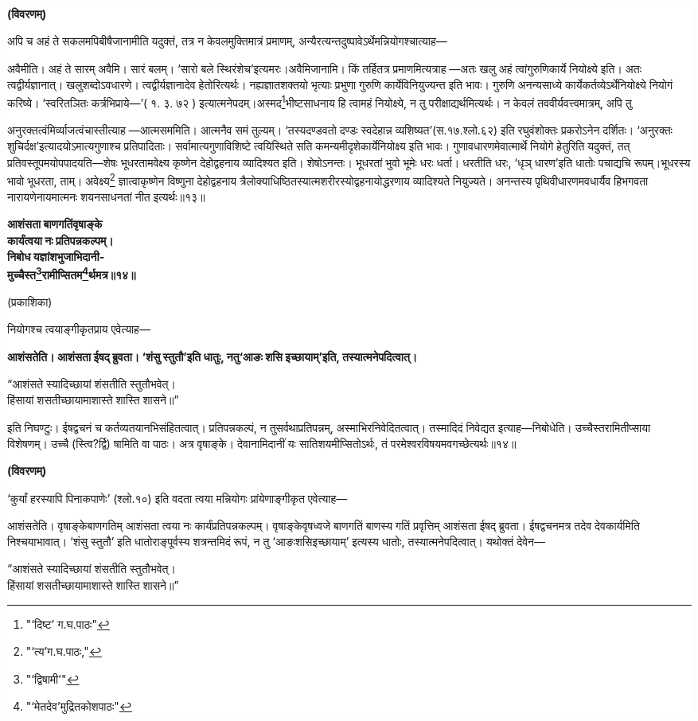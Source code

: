 [^47]: " ‘त्य’ घ. ङ.पाठः"

**(विवरणम्‌)**

 

अपि च अहं ते सकलमपिबीषैजानामीति यदुक्तं, तत्र न केवलमुक्तिमात्रं प्रमाणम्‌, अन्यैरत्यन्तदुष्पावेऽर्थेमन्नियोगश्चात्याह—

  अवैमीति। अहं ते सारम्‌ अवैमि। सारं बलम्। ‘सारो बले स्थिरंशेच’इत्यमरः।अवैमिजानामि। किं तर्हितत्र प्रमाणमित्यत्राह —अतः खलु अहं त्वांगुरुणिकार्ये नियोक्ष्ये इति। अतः त्वद्वीर्यज्ञानात्‌। खलुशब्दोऽवधारणे। त्वद्वीर्यज्ञानादेव हेतोरित्यर्थः। नह्यज्ञातशक्तयो भृत्याः प्रभुणा गुरुणि कार्येविनियुज्यन्त इति भावः। गुरुणि अनन्यसाध्ये कार्येकर्तव्येऽर्थेनियोक्ष्ये नियोगं करिष्ये। ‘स्वरितञितः कर्त्रभिप्राये—’( १. ३. ७२ ) इत्यात्मनेपदम्‌।अस्मद[^48]भीष्टसाधनाय हि त्वामहं नियोक्ष्ये, न तु परीक्षाद्यर्थमित्यर्थः। न केवलं तववीर्यवत्त्वमात्रम्, अपि तु

[^48]: "‘दिष्ट’ ग.घ.पाठः"

अनुरक्तत्वंमिर्व्याजत्वंचास्तीत्याह —आत्मसममिति। आत्मनैव समं तुल्यम्‌। ‘तस्यदण्डवतो दण्डः स्वदेहान्न व्यशिष्यत’(स.१७.श्लो.६२) इति रघुवंशोक्तः प्रकरोऽनेन दर्शितः। ‘अनुरक्तः शुचिर्दक्ष’इत्यादयोऽमात्यगुणाश्च प्रतिपादिताः। सर्वामात्यगुणाविशिष्टे त्वयिस्थिते सति कमन्यमीदृशेकार्येनियोक्ष्य इति भावः। गुणावधारणमेवात्मार्थे नियोगे हेतुरिति यदुक्तं, तत्‌ प्रतिवस्तूपमयोपपादयति—शेषः भूधरतामवेक्ष्य कृष्णेन देहोद्वहनाय व्यादिश्यत इति। शेषोऽनन्तः। भूधरतां भुवो भूमेः धरः धर्ता। धरतीति धरः, ‘धृञ्‌ धारण’इति धातोः पचाद्यचि रूपम्‌।भूधरस्य भावो भूधरता, ताम्‌। अवेक्ष्य[^49] ज्ञात्वाकृष्णेन विष्णुना देहोद्वहनाय त्रैलोक्याधिष्ठितस्यात्मशरीरस्योद्वहनायोद्धरणाय व्यादिश्यते नियुज्यते। अनन्तस्य पृथिवीधारणमवधार्यैव हिभगवता नारायणेनायमात्मनः शयनसाधनतां नीत इत्यर्थः॥१३॥

[^49]: "‘त्य’ग.घ.पाठः,"

**आशंसता बाणगतिंवृषाङ्के  
कार्यंत्वया नः प्रतिपन्नकल्पम्‌।  
निबोध यज्ञांशभुजाभिदानी-  
मुच्चैस्त[^50]रामीप्सितम[^51]र्थमत्र॥१४॥**

[^50]: "‘द्विषामी’"

[^51]: "‘मेतदेव’मुद्रितकोशपाठः"

(प्रकाशिका)

 

नियोगश्च त्वयाङ्गीकृतप्राय एवेत्याह—

  **आशंसतेति। आशंसता ईषद्‌ ब्रुवता। ‘शंसु स्तुतौ’इति धातुः, नतु‘आङः शसि इच्छायाम्‌’इति, तस्यात्मनेपदित्वात्‌।**

“आशंसते स्यादिच्छायां शंसतीति स्तुतौभवेत्‌।  
हिंसायां शसतीच्छायामाशास्ते शास्ति शासने॥”

इति निघण्टुः। ईषद्वचनं च कर्तव्यतयानभिसंहितत्वात्‌। प्रतिपन्नकल्पं, न तुसर्वथाप्रतिपन्नम्‌, अस्माभिरनिवेदितत्वात्‌। तस्मादिदं निवेद्यत इत्याह—निबोधेति। उच्चैस्तरामितीप्साया विशेषणम्‌। उच्चै (स्त्वि?र्द्वि) षामिति वा पाठः। अत्र वृषाङ्के। देवानामिदानीं यः सातिशयमीप्सितोऽर्थः, तं परमेश्वरविषयमवगच्छेत्यर्थः॥१४॥

**(विवरणम्‌)**

  

‘कुर्यां हरस्यापि पिनाकपाणेः’ (श्लो.१०) इति वदता त्वया मन्नियोगः प्रांयेणाङ्गीकृत एवेत्याह—

 आशंसतेति। वृषाङ्केबाणगतिम्‌ आशंसता त्वया नः कार्यंप्रतिपन्नकल्पम्‌। वृषाङ्केवृषध्वजे बाणगतिं बाणस्य गतिं प्रवृत्तिम्‌ आशंसता ईषद्‌ ब्रुवता। ईषद्वचनमत्र तदेव देवकार्यमिति निश्चयाभावात्‌। ‘शंसु स्तुतौ’ इति धातोराङ्पूर्वस्य शत्रन्तमिदं रूपं, न तु ‘आङःशसिइच्छायाम्‌’ इत्यस्य धातोः, तस्यात्मनेपदित्वात्‌। यथोक्तं देवेन—

“आशंसते स्यादिच्छायां शंसतीति स्तुतौभवेत्‌।  
हिंसायां शसतीच्छायामाशास्ते शास्ति शासने॥”


[^1]: "तेषु मुद्रितकोशपाठः,"
[^2]: "'तत्रा' ख पाठः,"
[^3]: "’ नेति ह, पाठः‚."
[^4]: "'ति। आश्रितेष्विति पाठे त्रि' ङ.पाठः. "
[^5]: "‘व’ ङ.पाठः, "
[^6]: "वृत्तिः ङ पाठः,"
[^7]: "हसैव, क. ख. ग. पाठः."
[^8]: "‘न्ती’ख.पाठः"
[^9]: "‘चञ्चल’घ. ङ, पाठः,"
[^10]: "विमुद्रितकोशपाठः. "
[^11]: "त्कर्तृकस्य' ख.ग. घ.पाठः, "
[^12]: "ग्निषु ङ. पाठः, "
[^13]: "'च’ख. पाठः,"
[^14]: "नाम ख, ग, घ.पाठः."
[^15]: "‘निषे' ङ, पाठः."
[^16]: "'व सम्पदा' क.ख. ग.पाठः."
[^17]: "'रैः कटाक्षैः' मद्रितकोशपाठः"
[^18]: "'तमुत्क्षे' घ. पाठः."
[^19]: "'णाद् भ्रु' ख. पाठः."
[^20]: "'ह'।ङ पाठः"
[^21]: "'मि' मुद्रिकोशपाठः"
[^22]: "च ख. ग. घ. द. पाठः"
[^23]: "'ति॥ घ. पाठः,"
[^24]: "'कया' ष. पाठः"
[^25]: " 'ग्रा' घ, पाठः."
[^26]: "ग्रा घ.पाठः,"
[^27]: " 'हुः’ घ. ड. पाटः."
[^28]: "‛चल’ घ. ङ,पाठः"
[^29]: "‘सुरताप’,"
[^30]: "‘त’मुद्रितकोशपाठः."
[^31]: " ‛न’ ङ. पाठः."
[^32]: "‛वत्त्वा’ क, पाठः, "
[^33]: "'स प्र ङ. पाठः"
[^34]: "‛प' क. ग. घ. पाठः,"
[^35]: "‛णमनादे' ङ, पाठः। "
[^36]: "पीपत्क ङपाठः."
[^37]: "'यिध्यामी ख.घ. पाठः"
[^38]: "स्वाद्यंक. ग पाठः"
[^39]: " ध्या घ पाठः,"
[^40]: " धे घ.पाठः,"
[^41]: " ‘ठम्‛ मुद्रितकोशपाठः"
[^42]: "तार्थेमुद्रितकोशपाठः"
[^43]: "‛इ‛ख. ग. ध, पाठः"
[^44]: "'दीनि च द्योत्यन्ते' क, ग. पाठः,"
[^45]: " ‘कx त’ मुद्रितकोशपाठः"
[^46]: "‘स्तह’घ.पाठः,"
[^52]: " ‘भवस्य’"
[^53]: "‘साध्यो’ मुद्रितकोशपाठः"
[^54]: "‘र्थ्य’ग. ङ. पाठः"
[^55]: "‘त’ङ. पाठः"
[^56]: " ‘न हा’घ.पाठः"
[^57]: "‘ध्वन्यते’क.ख. पाठः,"
[^58]: "‘ति ।’ङ.पाठः"
[^59]: "‘ति। त्वं हि’ङ. पाठः"
[^60]: "‘नेन’ङ. पाठः"
[^61]: "‘ति वचनात्‌’ख.पाठः"
[^62]: "‘यः’ङ. पाठः"
[^63]: "‘तुः’ङ.पाठः"
[^64]: "‘ति सिंहः।’ङ.पाठः."
[^65]: "‘रस्योः’ङ.पाठः."
[^66]: "‘रः बाजाङकुरः। अ घ. ङ. पाठः. "
[^67]: "त्युप ख. पाठ."
[^68]: "‘बतासि’ मुद्रितकोशपाठः."